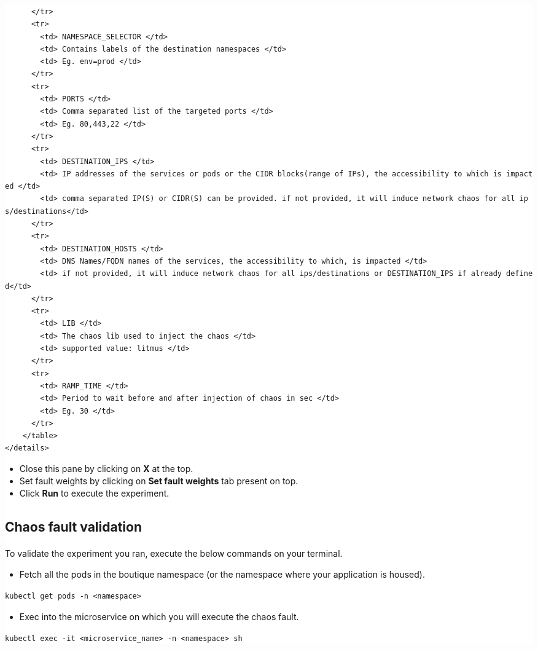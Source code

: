           </tr>
          <tr>
            <td> NAMESPACE_SELECTOR </td>
            <td> Contains labels of the destination namespaces </td>
            <td> Eg. env=prod </td>
          </tr>
          <tr>
            <td> PORTS </td>
            <td> Comma separated list of the targeted ports </td>
            <td> Eg. 80,443,22 </td>
          </tr>
          <tr>
            <td> DESTINATION_IPS </td>
            <td> IP addresses of the services or pods or the CIDR blocks(range of IPs), the accessibility to which is impacted </td>
            <td> comma separated IP(S) or CIDR(S) can be provided. if not provided, it will induce network chaos for all ips/destinations</td>
          </tr>  
          <tr>
            <td> DESTINATION_HOSTS </td>
            <td> DNS Names/FQDN names of the services, the accessibility to which, is impacted </td>
            <td> if not provided, it will induce network chaos for all ips/destinations or DESTINATION_IPS if already defined</td>
          </tr>      
          <tr>
            <td> LIB </td>
            <td> The chaos lib used to inject the chaos </td>
            <td> supported value: litmus </td>
          </tr>
          <tr>
            <td> RAMP_TIME </td>
            <td> Period to wait before and after injection of chaos in sec </td>
            <td> Eg. 30 </td>
          </tr>
        </table>
    </details>
* Close this pane by clicking on **X** at the top.
* Set fault weights by clicking on **Set fault weights** tab present on top. 
* Click **Run** to execute the experiment.


## Chaos fault validation

To validate the experiment you ran, execute the below commands on your terminal. 

* Fetch all the pods in the boutique namespace (or the namespace where your application is housed).
```
kubectl get pods -n <namespace>
```

* Exec into the microservice on which you will execute the chaos fault.
```
kubectl exec -it <microservice_name> -n <namespace> sh
``` 

